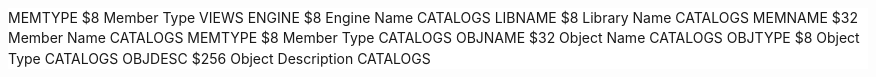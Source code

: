 </td><td>
MEMTYPE
</td><td>
$8
</td><td>
Member Type
</td></tr><tr><td>
VIEWS
</td><td>
ENGINE
</td><td>
$8
</td><td>
Engine Name
</td></tr><tr><td>
CATALOGS
</td><td>
LIBNAME
</td><td>
$8
</td><td>
Library Name
</td></tr><tr><td>
CATALOGS
</td><td>
MEMNAME
</td><td>
$32
</td><td>
Member Name
</td></tr><tr><td>
CATALOGS
</td><td>
MEMTYPE
</td><td>
$8
</td><td>
Member Type
</td></tr><tr><td>
CATALOGS
</td><td>
OBJNAME
</td><td>
$32
</td><td>
Object Name
</td></tr><tr><td>
CATALOGS
</td><td>
OBJTYPE
</td><td>
$8
</td><td>
Object Type
</td></tr><tr><td>
CATALOGS
</td><td>
OBJDESC
</td><td>
$256
</td><td>
Object Description
</td></tr><tr><td>
CATALOGS